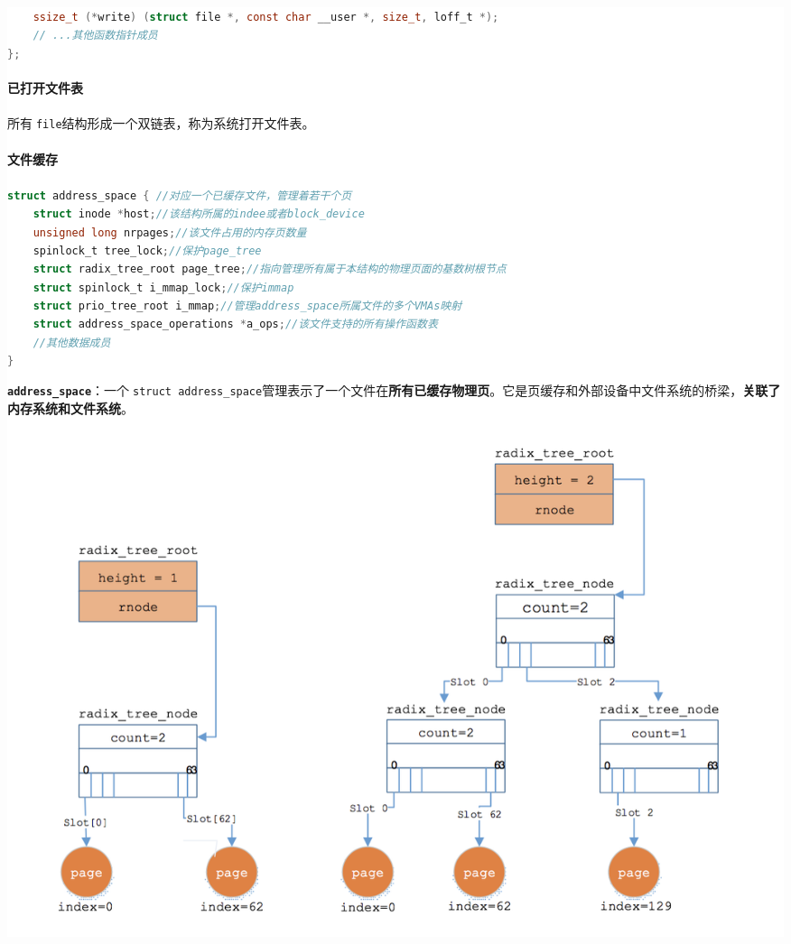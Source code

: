 ```c
	ssize_t (*write) (struct file *, const char __user *, size_t, loff_t *);
	// ...其他函数指针成员
};
```

#### 已打开文件表

所有 `file`结构形成一个双链表，称为系统打开文件表。

#### 文件缓存

```c
struct address_space { //对应一个已缓存文件，管理着若干个页
    struct inode *host;//该结构所属的indee或者block_device
    unsigned long nrpages;//该文件占用的内存页数量
    spinlock_t tree_lock;//保护page_tree
    struct radix_tree_root page_tree;//指向管理所有属于本结构的物理页面的基数树根节点
    struct spinlock_t i_mmap_lock;//保护immap
    struct prio_tree_root i_mmap;//管理address_space所属文件的多个VMAs映射 
    struct address_space_operations *a_ops;//该文件支持的所有操作函数表
    //其他数据成员
}
```

**`address_space`**：一个 `struct address_space`管理表示了一个文件在**所有已缓存物理页**。它是页缓存和外部设备中文件系统的桥梁，**关联了内存系统和文件系统**。

![基数树](img/Linux/radix_tree.png)
